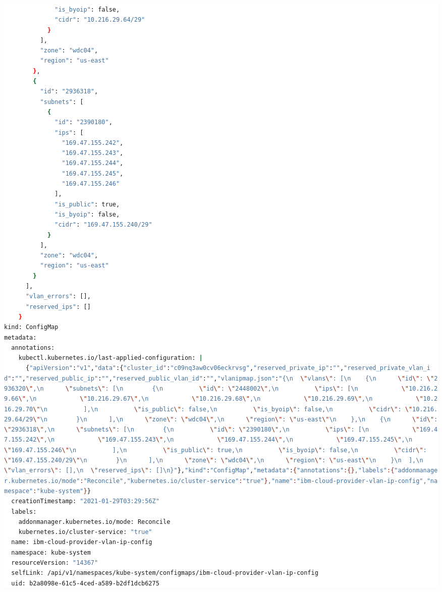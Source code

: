 ```bash
              "is_byoip": false,
              "cidr": "10.216.29.64/29"
            }
          ],
          "zone": "wdc04",
          "region": "us-east"
        },
        {
          "id": "2936318",
          "subnets": [
            {
              "id": "2390180",
              "ips": [
                "169.47.155.242",
                "169.47.155.243",
                "169.47.155.244",
                "169.47.155.245",
                "169.47.155.246"
              ],
              "is_public": true,
              "is_byoip": false,
              "cidr": "169.47.155.240/29"
            }
          ],
          "zone": "wdc04",
          "region": "us-east"
        }
      ],
      "vlan_errors": [],
      "reserved_ips": []
    }
kind: ConfigMap
metadata:
  annotations:
    kubectl.kubernetes.io/last-applied-configuration: |
      {"apiVersion":"v1","data":{"cluster_id":"c09nq3aw0cv06eckrvsg","reserved_private_ip":"","reserved_private_vlan_id":"","reserved_public_ip":"","reserved_public_vlan_id":"","vlanipmap.json":"{\n  \"vlans\": [\n    {\n      \"id\": \"2936320\",\n      \"subnets\": [\n        {\n          \"id\": \"2448002\",\n          \"ips\": [\n            \"10.216.29.66\",\n            \"10.216.29.67\",\n            \"10.216.29.68\",\n            \"10.216.29.69\",\n            \"10.216.29.70\"\n          ],\n          \"is_public\": false,\n          \"is_byoip\": false,\n          \"cidr\": \"10.216.29.64/29\"\n        }\n      ],\n      \"zone\": \"wdc04\",\n      \"region\": \"us-east\"\n    },\n    {\n      \"id\": \"2936318\",\n      \"subnets\": [\n        {\n          \"id\": \"2390180\",\n          \"ips\": [\n            \"169.47.155.242\",\n            \"169.47.155.243\",\n            \"169.47.155.244\",\n            \"169.47.155.245\",\n            \"169.47.155.246\"\n          ],\n          \"is_public\": true,\n          \"is_byoip\": false,\n          \"cidr\": \"169.47.155.240/29\"\n        }\n      ],\n      \"zone\": \"wdc04\",\n      \"region\": \"us-east\"\n    }\n  ],\n  \"vlan_errors\": [],\n  \"reserved_ips\": []\n}"},"kind":"ConfigMap","metadata":{"annotations":{},"labels":{"addonmanager.kubernetes.io/mode":"Reconcile","kubernetes.io/cluster-service":"true"},"name":"ibm-cloud-provider-vlan-ip-config","namespace":"kube-system"}}
  creationTimestamp: "2021-01-29T03:29:56Z"
  labels:
    addonmanager.kubernetes.io/mode: Reconcile
    kubernetes.io/cluster-service: "true"
  name: ibm-cloud-provider-vlan-ip-config
  namespace: kube-system
  resourceVersion: "14367"
  selfLink: /api/v1/namespaces/kube-system/configmaps/ibm-cloud-provider-vlan-ip-config
  uid: b2a8098e-61c5-4ced-a589-b2df1dcb6275
```
